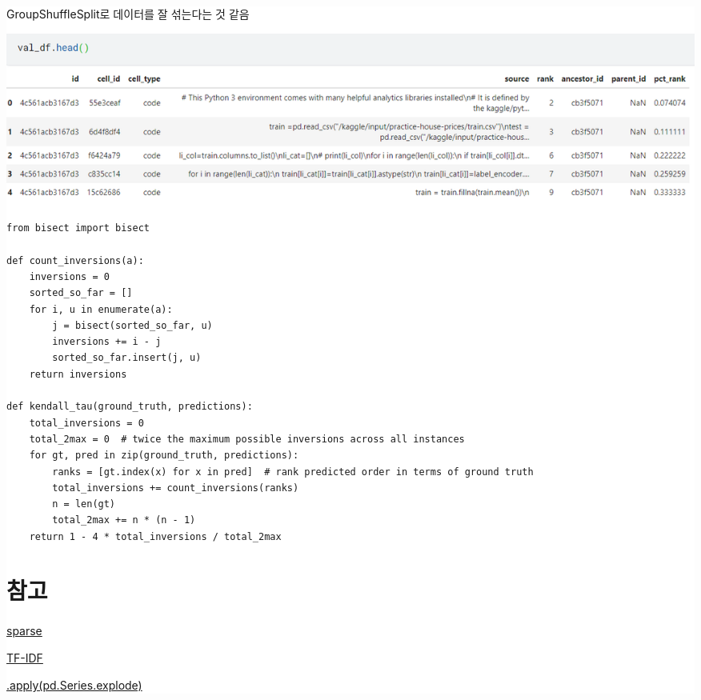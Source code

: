 GroupShuffleSplit로 데이터를 잘 섞는다는 것 같음

![image-20220707203907674](../../images/11/image-20220707203907674.png)



```
from bisect import bisect

def count_inversions(a):
    inversions = 0
    sorted_so_far = []
    for i, u in enumerate(a):
        j = bisect(sorted_so_far, u)
        inversions += i - j
        sorted_so_far.insert(j, u)
    return inversions

def kendall_tau(ground_truth, predictions):
    total_inversions = 0
    total_2max = 0  # twice the maximum possible inversions across all instances
    for gt, pred in zip(ground_truth, predictions):
        ranks = [gt.index(x) for x in pred]  # rank predicted order in terms of ground truth
        total_inversions += count_inversions(ranks)
        n = len(gt)
        total_2max += n * (n - 1)
    return 1 - 4 * total_inversions / total_2max
```





# 참고

[sparse](https://rfriend.tistory.com/551)

[TF-IDF](https://ko.wikipedia.org/wiki/Tf-idf)

[.apply(pd.Series.explode)](https://www.w3resource.com/pandas/series/series-explode.php)

